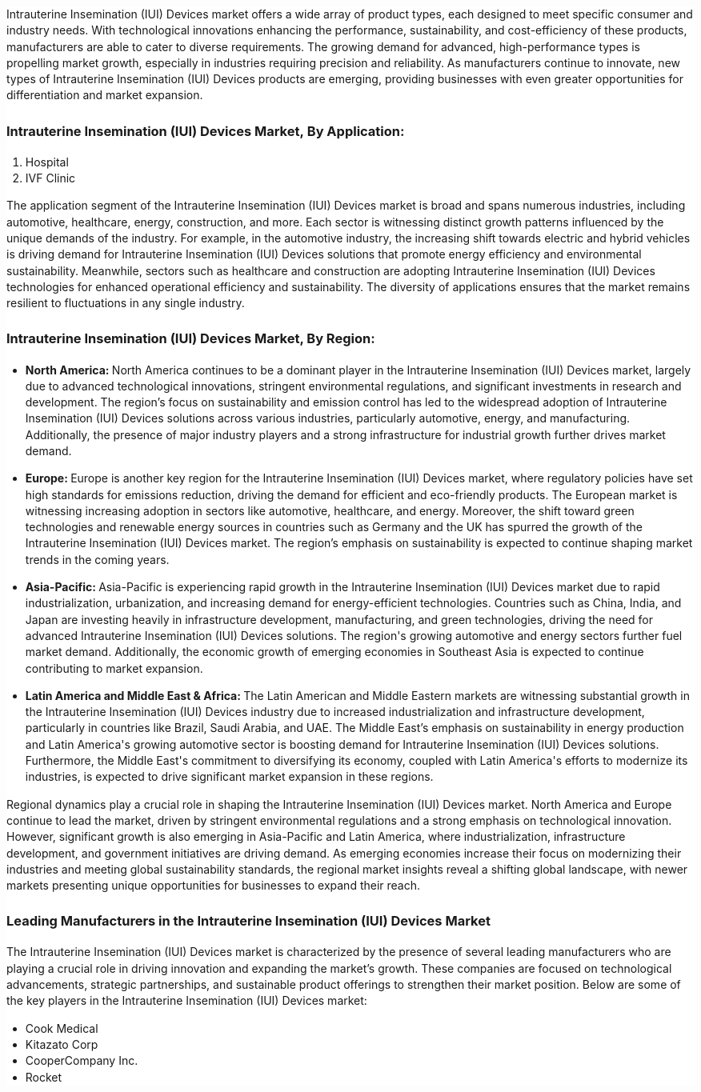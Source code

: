 Intrauterine Insemination (IUI) Devices market offers a wide array of product types, each designed to meet specific consumer and industry needs. With technological innovations enhancing the performance, sustainability, and cost-efficiency of these products, manufacturers are able to cater to diverse requirements. The growing demand for advanced, high-performance types is propelling market growth, especially in industries requiring precision and reliability. As manufacturers continue to innovate, new types of Intrauterine Insemination (IUI) Devices products are emerging, providing businesses with even greater opportunities for differentiation and market expansion.</p><h3>Intrauterine Insemination (IUI) Devices Market,&nbsp;By Application:</h3><ol><li>Hospital<li> IVF Clinic</li></ol><p>The application segment of the Intrauterine Insemination (IUI) Devices market is broad and spans numerous industries, including automotive, healthcare, energy, construction, and more. Each sector is witnessing distinct growth patterns influenced by the unique demands of the industry. For example, in the automotive industry, the increasing shift towards electric and hybrid vehicles is driving demand for Intrauterine Insemination (IUI) Devices solutions that promote energy efficiency and environmental sustainability. Meanwhile, sectors such as healthcare and construction are adopting Intrauterine Insemination (IUI) Devices technologies for enhanced operational efficiency and sustainability. The diversity of applications ensures that the market remains resilient to fluctuations in any single industry.</p><h3>Intrauterine Insemination (IUI) Devices Market, By Region:</h3><ul><li><p><strong>North America:&nbsp;</strong>North America continues to be a dominant player in the Intrauterine Insemination (IUI) Devices market, largely due to advanced technological innovations, stringent environmental regulations, and significant investments in research and development. The region&rsquo;s focus on sustainability and emission control has led to the widespread adoption of Intrauterine Insemination (IUI) Devices solutions across various industries, particularly automotive, energy, and manufacturing. Additionally, the presence of major industry players and a strong infrastructure for industrial growth further drives market demand.</p></li><li><p><strong><strong>Europe:&nbsp;</strong></strong>Europe is another key region for the Intrauterine Insemination (IUI) Devices market, where regulatory policies have set high standards for emissions reduction, driving the demand for efficient and eco-friendly products. The European market is witnessing increasing adoption in sectors like automotive, healthcare, and energy. Moreover, the shift toward green technologies and renewable energy sources in countries such as Germany and the UK has spurred the growth of the Intrauterine Insemination (IUI) Devices market. The region&rsquo;s emphasis on sustainability is expected to continue shaping market trends in the coming years.</p></li><li><p><strong><strong>Asia-Pacific:&nbsp;</strong></strong>Asia-Pacific is experiencing rapid growth in the Intrauterine Insemination (IUI) Devices market due to rapid industrialization, urbanization, and increasing demand for energy-efficient technologies. Countries such as China, India, and Japan are investing heavily in infrastructure development, manufacturing, and green technologies, driving the need for advanced Intrauterine Insemination (IUI) Devices solutions. The region's growing automotive and energy sectors further fuel market demand. Additionally, the economic growth of emerging economies in Southeast Asia is expected to continue contributing to market expansion.</p></li><li><p><strong><strong>Latin America and Middle East &amp; Africa:&nbsp;</strong></strong>The Latin American and Middle Eastern markets are witnessing substantial growth in the Intrauterine Insemination (IUI) Devices industry due to increased industrialization and infrastructure development, particularly in countries like Brazil, Saudi Arabia, and UAE. The Middle East&rsquo;s emphasis on sustainability in energy production and Latin America's growing automotive sector is boosting demand for Intrauterine Insemination (IUI) Devices solutions. Furthermore, the Middle East's commitment to diversifying its economy, coupled with Latin America's efforts to modernize its industries, is expected to drive significant market expansion in these regions.</p></li></ul><p>Regional dynamics play a crucial role in shaping the Intrauterine Insemination (IUI) Devices market. North America and Europe continue to lead the market, driven by stringent environmental regulations and a strong emphasis on technological innovation. However, significant growth is also emerging in Asia-Pacific and Latin America, where industrialization, infrastructure development, and government initiatives are driving demand. As emerging economies increase their focus on modernizing their industries and meeting global sustainability standards, the regional market insights reveal a shifting global landscape, with newer markets presenting unique opportunities for businesses to expand their reach.</p><h3><strong>Leading Manufacturers in the Intrauterine Insemination (IUI) Devices Market</strong></h3><p>The Intrauterine Insemination (IUI) Devices market is characterized by the presence of several leading manufacturers who are playing a crucial role in driving innovation and expanding the market&rsquo;s growth. These companies are focused on technological advancements, strategic partnerships, and sustainable product offerings to strengthen their market position. Below are some of the key players in the Intrauterine Insemination (IUI) Devices market:</p></div><div class="article-main__content" data-test-id="publishing-text-block"><ul><li><span class="">Cook Medical<li> Kitazato Corp<li> CooperCompany Inc.<li> Rocket